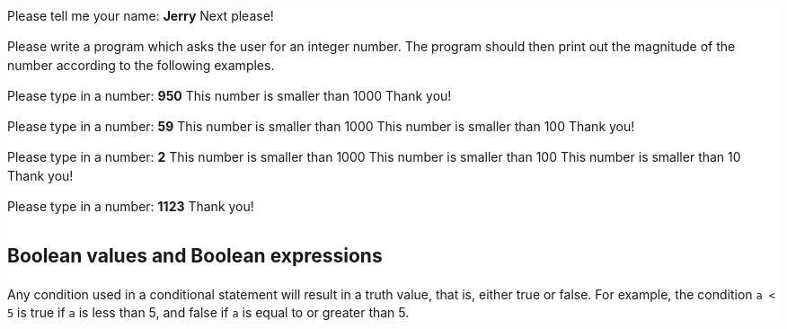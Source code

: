 </sample-output>

<sample-output>

Please tell me your name: **Jerry**
Next please!

</sample-output>

</in-browser-programming-exercise>


<in-browser-programming-exercise name="Order of magnitude" tmcname="part01-24_order_of_magnitude">

Please write a program which asks the user for an integer number. The program should then print out the magnitude of the number according to the following examples.

<sample-output>

Please type in a number: **950**
This number is smaller than 1000
Thank you!

</sample-output>

<sample-output>

Please type in a number: **59**
This number is smaller than 1000
This number is smaller than 100
Thank you!

</sample-output>

<sample-output>

Please type in a number: **2**
This number is smaller than 1000
This number is smaller than 100
This number is smaller than 10
Thank you!

</sample-output>

<sample-output>

Please type in a number: **1123**
Thank you!

</sample-output>


</in-browser-programming-exercise>


## Boolean values and Boolean expressions

Any condition used in a conditional statement will result in a truth value, that is, either true or false. For example, the condition `a < 5` is true if `a` is less than 5, and false if `a` is equal to or greater than 5.
